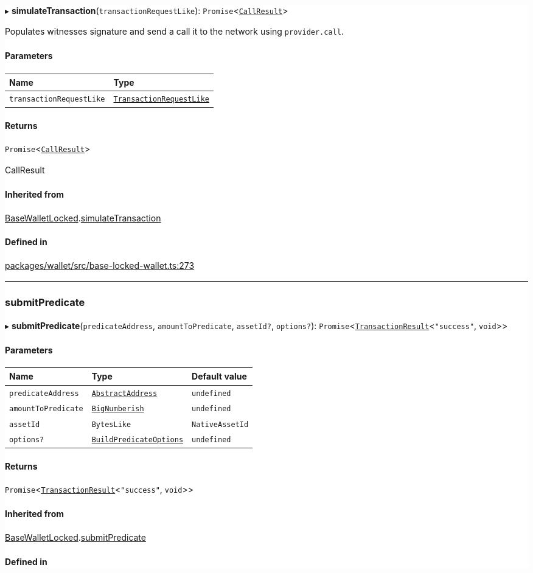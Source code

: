 ▸ **simulateTransaction**(`transactionRequestLike`): `Promise`<[`CallResult`](../namespaces/internal.md#callresult)\>

Populates witnesses signature and send a call it to the network using `provider.call`.

#### Parameters

| Name | Type |
| :------ | :------ |
| `transactionRequestLike` | [`TransactionRequestLike`](../namespaces/internal.md#transactionrequestlike) |

#### Returns

`Promise`<[`CallResult`](../namespaces/internal.md#callresult)\>

CallResult

#### Inherited from

[BaseWalletLocked](BaseWalletLocked.md).[simulateTransaction](BaseWalletLocked.md#simulatetransaction)

#### Defined in

[packages/wallet/src/base-locked-wallet.ts:273](https://github.com/FuelLabs/fuels-ts/blob/master/packages/wallet/src/base-locked-wallet.ts#L273)

___

### submitPredicate

▸ **submitPredicate**(`predicateAddress`, `amountToPredicate`, `assetId?`, `options?`): `Promise`<[`TransactionResult`](../namespaces/internal.md#transactionresult)<``"success"``, `void`\>\>

#### Parameters

| Name | Type | Default value |
| :------ | :------ | :------ |
| `predicateAddress` | [`AbstractAddress`](internal-AbstractAddress.md) | `undefined` |
| `amountToPredicate` | [`BigNumberish`](../namespaces/internal.md#bignumberish) | `undefined` |
| `assetId` | `BytesLike` | `NativeAssetId` |
| `options?` | [`BuildPredicateOptions`](../namespaces/internal.md#buildpredicateoptions) | `undefined` |

#### Returns

`Promise`<[`TransactionResult`](../namespaces/internal.md#transactionresult)<``"success"``, `void`\>\>

#### Inherited from

[BaseWalletLocked](BaseWalletLocked.md).[submitPredicate](BaseWalletLocked.md#submitpredicate)

#### Defined in
